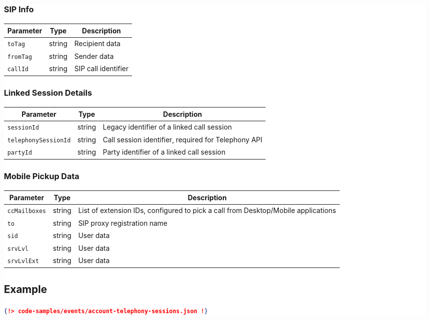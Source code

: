 ### SIP Info

| Parameter | Type | Description |
|-----------|------|-------------|
| `toTag` | string  | Recipient data |
| `fromTag` | string  | Sender data|
| `callId` | string  | SIP call identifier |

### Linked Session Details

| Parameter | Type | Description |
|-----------|------|-------------|
| `sessionId` | string  | Legacy identifier of a linked call session |
| `telephonySessionId` | string  | Call session identifier, required for Telephony API|
| `partyId` | string  | Party identifier of a linked call session |


### Mobile Pickup Data

| Parameter | Type | Description |
|-----------|------|-------------|
| `ccMailboxes` | string  | List of extension IDs, configured to pick a call from Desktop/Mobile applications |
| `to` | string  | SIP proxy registration name |
| `sid` | string  | User data |
| `srvLvl` | string  | User data |
| `srvLvlExt` | string  | User data |


## Example

```json
{!> code-samples/events/account-telephony-sessions.json !}
```
